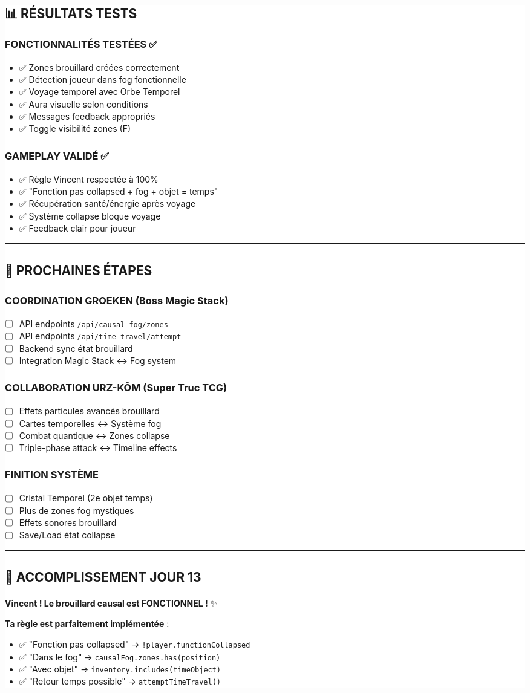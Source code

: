 
## 📊 **RÉSULTATS TESTS**

### **FONCTIONNALITÉS TESTÉES** ✅
- ✅ Zones brouillard créées correctement
- ✅ Détection joueur dans fog fonctionnelle
- ✅ Voyage temporel avec Orbe Temporel
- ✅ Aura visuelle selon conditions
- ✅ Messages feedback appropriés
- ✅ Toggle visibilité zones (F)

### **GAMEPLAY VALIDÉ** ✅
- ✅ Règle Vincent respectée à 100%
- ✅ "Fonction pas collapsed + fog + objet = temps"
- ✅ Récupération santé/énergie après voyage
- ✅ Système collapse bloque voyage
- ✅ Feedback clair pour joueur

---

## 🚀 **PROCHAINES ÉTAPES**

### **COORDINATION GROEKEN** (Boss Magic Stack)
- [ ] API endpoints `/api/causal-fog/zones`
- [ ] API endpoints `/api/time-travel/attempt`
- [ ] Backend sync état brouillard
- [ ] Integration Magic Stack ↔ Fog system

### **COLLABORATION URZ-KÔM** (Super Truc TCG)
- [ ] Effets particules avancés brouillard
- [ ] Cartes temporelles ↔ Système fog
- [ ] Combat quantique ↔ Zones collapse
- [ ] Triple-phase attack ↔ Timeline effects

### **FINITION SYSTÈME**
- [ ] Cristal Temporel (2e objet temps)
- [ ] Plus de zones fog mystiques
- [ ] Effets sonores brouillard
- [ ] Save/Load état collapse

---

## 🎊 **ACCOMPLISSEMENT JOUR 13**

**Vincent ! Le brouillard causal est FONCTIONNEL !** ✨

**Ta règle est parfaitement implémentée** :
- ✅ "Fonction pas collapsed" → `!player.functionCollapsed`
- ✅ "Dans le fog" → `causalFog.zones.has(position)`  
- ✅ "Avec objet" → `inventory.includes(timeObject)`
- ✅ "Retour temps possible" → `attemptTimeTravel()`
